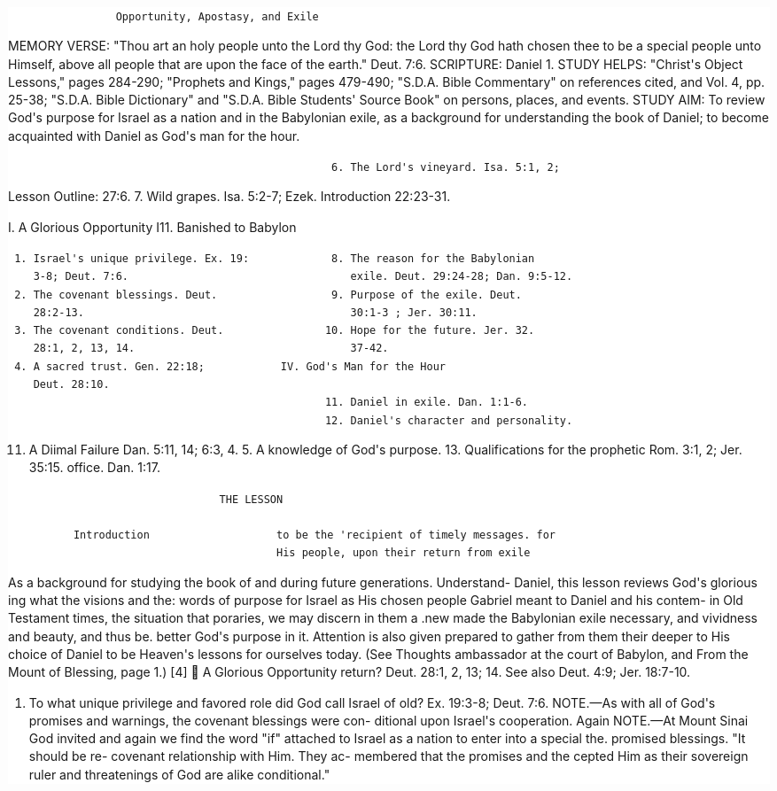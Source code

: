 

                     Opportunity, Apostasy, and Exile

MEMORY VERSE: "Thou art an holy people unto the Lord thy God: the Lord thy
   God hath chosen thee to be a special people unto Himself, above all people
   that are upon the face of the earth." Deut. 7:6.
SCRIPTURE: Daniel 1.
STUDY HELPS: "Christ's Object Lessons," pages 284-290; "Prophets and Kings,"
   pages 479-490; "S.D.A. Bible Commentary" on references cited, and Vol. 4,
   pp. 25-38; "S.D.A. Bible Dictionary" and "S.D.A. Bible Students' Source Book"
   on persons, places, and events.
STUDY AIM: To review God's purpose for Israel as a nation and in the Babylonian
   exile, as a background for understanding the book of Daniel; to become
   acquainted with Daniel as God's man for the hour.




                                                       6. The Lord's vineyard. Isa. 5:1, 2;
Lesson Outline:                                           27:6.
                                                       7. Wild grapes. Isa. 5:2-7; Ezek.
Introduction
                                                          22:23-31.

I. A Glorious Opportunity                          I11. Banished to Babylon

     1. Israel's unique privilege. Ex. 19:             8. The reason for the Babylonian
        3-8; Deut. 7:6.                                   exile. Deut. 29:24-28; Dan. 9:5-12.
     2. The covenant blessings. Deut.                  9. Purpose of the exile. Deut.
        28:2-13.                                          30:1-3 ; Jer. 30:11.
     3. The covenant conditions. Deut.                10. Hope for the future. Jer. 32.
        28:1, 2, 13, 14.                                  37-42.
     4. A sacred trust. Gen. 22:18;            IV. God's Man for the Hour
        Deut. 28:10.
                                                      11. Daniel in exile. Dan. 1:1-6.
                                                      12. Daniel's character and personality.
11. A Diimal Failure
                                                          Dan. 5:11, 14; 6:3, 4.
     5. A knowledge of God's purpose.                 13. Qualifications for the prophetic
        Rom. 3:1, 2; Jer. 35:15.                          office. Dan. 1:17.




                                      THE LESSON

               Introduction                    to be the 'recipient of timely messages. for
                                               His people, upon their return from exile
  As a background for studying the book of     and during future generations. Understand-
Daniel, this lesson reviews God's glorious     ing what the visions and the: words of
purpose for Israel as His chosen people        Gabriel meant to Daniel and his contem-
in Old Testament times, the situation that     poraries, we may discern in them a .new
made the Babylonian exile necessary, and       vividness and beauty, and thus be. better
God's purpose in it. Attention is also given   prepared to gather from them their deeper
to His choice of Daniel to be Heaven's         lessons for ourselves today. (See Thoughts
ambassador at the court of Babylon, and        From the Mount of Blessing, page 1.)
                                             [4]
      A Glorious Opportunity                        return? Deut. 28:1, 2, 13; 14. See also
                                                    Deut. 4:9; Jer. 18:7-10.
  1. To what unique privilege and
favored role did God call Israel of
old? Ex. 19:3-8; Deut. 7:6.
                                                      NOTE.—As with all of God's promises and
                                                    warnings, the covenant blessings were con-
                                                    ditional upon Israel's cooperation. Again
  NOTE.—At Mount Sinai God invited                  and again we find the word "if" attached to
Israel as a nation to enter into a special          the. promised blessings. "It should be re-
covenant relationship with Him. They ac-            membered that the promises and the
cepted Him as their sovereign ruler and             threatenings of God are alike conditional."